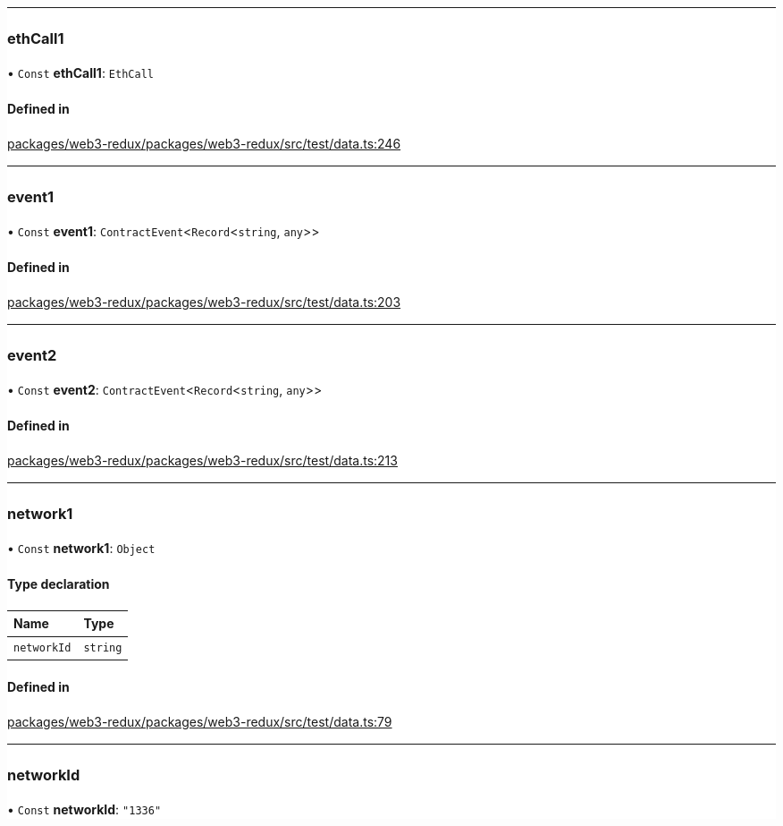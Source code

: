 ___

### ethCall1

• `Const` **ethCall1**: `EthCall`

#### Defined in

[packages/web3-redux/packages/web3-redux/src/test/data.ts:246](https://github.com/owlprotocol/workspace/blob/13023f93/packages/web3-redux/packages/web3-redux/src/test/data.ts#L246)

___

### event1

• `Const` **event1**: `ContractEvent`<`Record`<`string`, `any`\>\>

#### Defined in

[packages/web3-redux/packages/web3-redux/src/test/data.ts:203](https://github.com/owlprotocol/workspace/blob/13023f93/packages/web3-redux/packages/web3-redux/src/test/data.ts#L203)

___

### event2

• `Const` **event2**: `ContractEvent`<`Record`<`string`, `any`\>\>

#### Defined in

[packages/web3-redux/packages/web3-redux/src/test/data.ts:213](https://github.com/owlprotocol/workspace/blob/13023f93/packages/web3-redux/packages/web3-redux/src/test/data.ts#L213)

___

### network1

• `Const` **network1**: `Object`

#### Type declaration

| Name | Type |
| :------ | :------ |
| `networkId` | `string` |

#### Defined in

[packages/web3-redux/packages/web3-redux/src/test/data.ts:79](https://github.com/owlprotocol/workspace/blob/13023f93/packages/web3-redux/packages/web3-redux/src/test/data.ts#L79)

___

### networkId

• `Const` **networkId**: ``"1336"``
